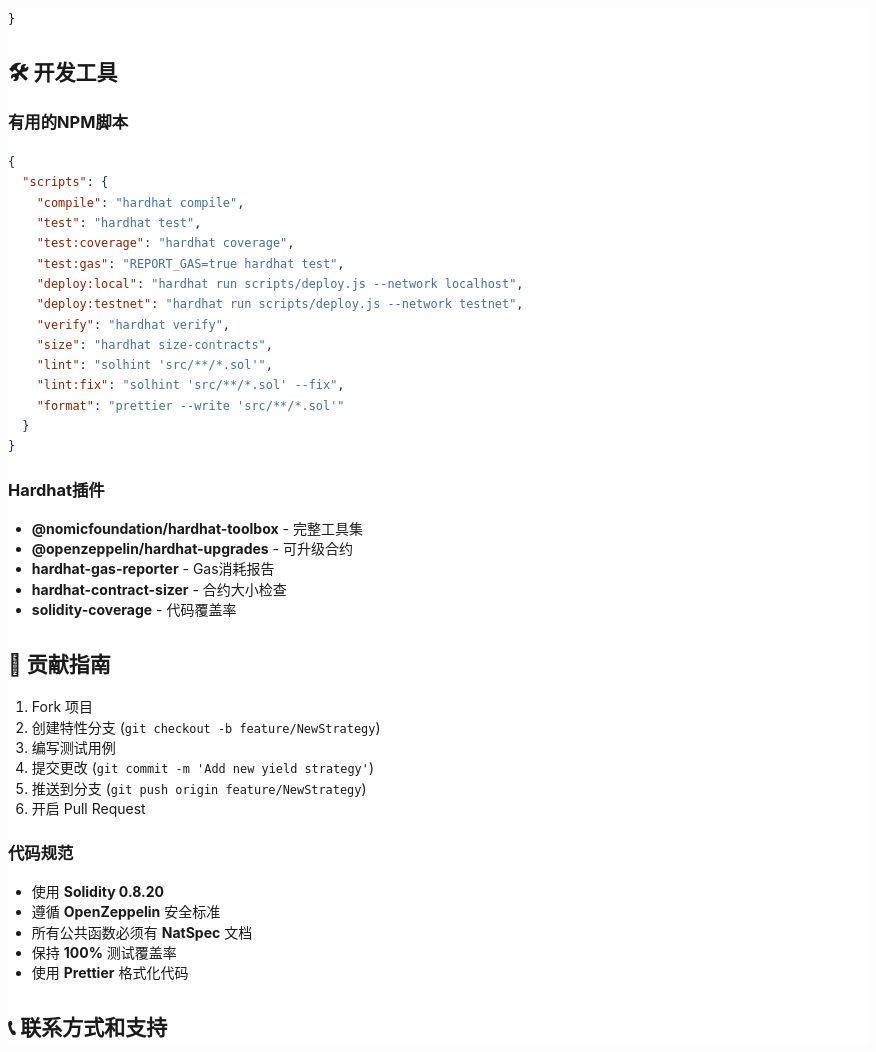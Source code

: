```javascript
}
```

## 🛠️ 开发工具

### 有用的NPM脚本

```json
{
  "scripts": {
    "compile": "hardhat compile",
    "test": "hardhat test",
    "test:coverage": "hardhat coverage",
    "test:gas": "REPORT_GAS=true hardhat test",
    "deploy:local": "hardhat run scripts/deploy.js --network localhost",
    "deploy:testnet": "hardhat run scripts/deploy.js --network testnet",
    "verify": "hardhat verify",
    "size": "hardhat size-contracts",
    "lint": "solhint 'src/**/*.sol'",
    "lint:fix": "solhint 'src/**/*.sol' --fix",
    "format": "prettier --write 'src/**/*.sol'"
  }
}
```

### Hardhat插件

- **@nomicfoundation/hardhat-toolbox** - 完整工具集
- **@openzeppelin/hardhat-upgrades** - 可升级合约
- **hardhat-gas-reporter** - Gas消耗报告
- **hardhat-contract-sizer** - 合约大小检查
- **solidity-coverage** - 代码覆盖率

## 🤝 贡献指南

1. Fork 项目
2. 创建特性分支 (`git checkout -b feature/NewStrategy`)
3. 编写测试用例
4. 提交更改 (`git commit -m 'Add new yield strategy'`)
5. 推送到分支 (`git push origin feature/NewStrategy`)
6. 开启 Pull Request

### 代码规范

- 使用 **Solidity 0.8.20**
- 遵循 **OpenZeppelin** 安全标准
- 所有公共函数必须有 **NatSpec** 文档
- 保持 **100%** 测试覆盖率
- 使用 **Prettier** 格式化代码

## 📞 联系方式和支持
